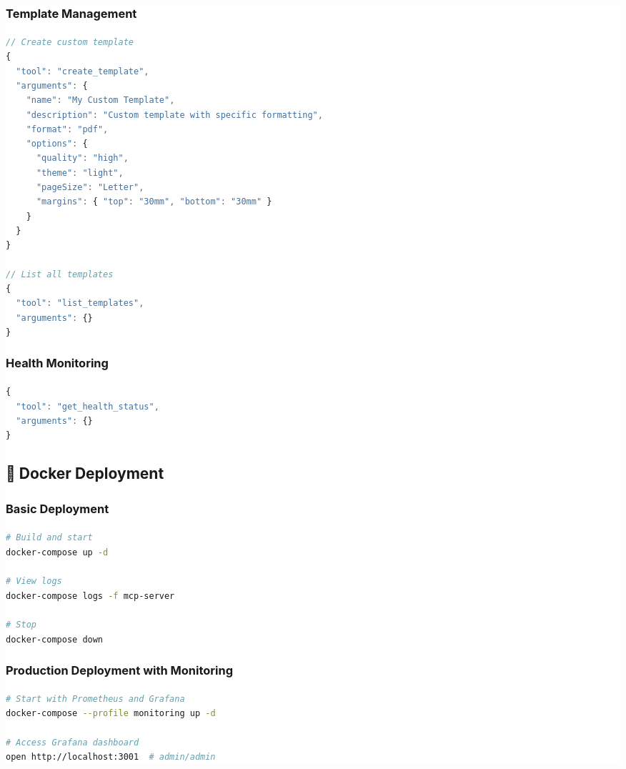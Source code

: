 ### Template Management
```javascript
// Create custom template
{
  "tool": "create_template",
  "arguments": {
    "name": "My Custom Template",
    "description": "Custom template with specific formatting",
    "format": "pdf",
    "options": {
      "quality": "high",
      "theme": "light",
      "pageSize": "Letter",
      "margins": { "top": "30mm", "bottom": "30mm" }
    }
  }
}

// List all templates
{
  "tool": "list_templates",
  "arguments": {}
}
```

### Health Monitoring
```javascript
{
  "tool": "get_health_status",
  "arguments": {}
}
```

## 🐳 Docker Deployment

### Basic Deployment
```bash
# Build and start
docker-compose up -d

# View logs
docker-compose logs -f mcp-server

# Stop
docker-compose down
```

### Production Deployment with Monitoring
```bash
# Start with Prometheus and Grafana
docker-compose --profile monitoring up -d

# Access Grafana dashboard
open http://localhost:3001  # admin/admin
```
